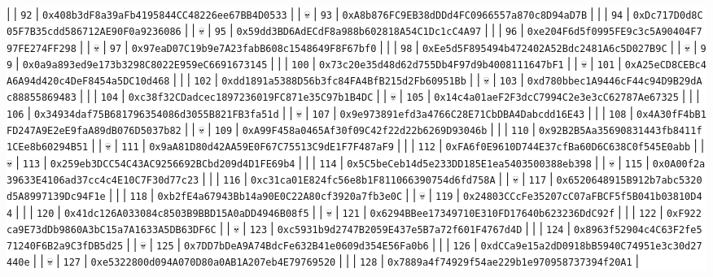 |  | `92` | `0x408b3dF8a39aFb4195844CC48226ee67BB4D0533` |
| 💀 | `93` | `0xA8b876FC9EB38dDDd4FC0966557a870c8D94aD7B` |
|  | `94` | `0xDc717D0d8C05F7B35cdd586712AE90F0a9236086` |
| 💀 | `95` | `0x59dd3BD6AdECdF8a988b602818A54C1Dc1cC4A97` |
|  | `96` | `0xe204F6d5f0995FE9c3c5A90404F797FE274FF298` |
| 💀 | `97` | `0x97eaD07C19b9e7A23fabB608c1548649F8F67bf0` |
|  | `98` | `0xEe5d5F895494b472402A52Bdc2481A6c5D027B9C` |
| 💀 | `99` | `0x0a9a893ed9e173b3298C8022E959eC6691673145` |
|  | `100` | `0x73c20e35d48d62d755Db4F97d9b4008111647bF1` |
| 💀 | `101` | `0xA25eCD8CEBc4A6A94d420c4DeF8454a5DC10d468` |
|  | `102` | `0xdd1891a5388D56b3fc84FA4BfB215d2Fb60951Bb` |
| 💀 | `103` | `0xd780bbec1A9446cF44c94D9B29dAc88855869483` |
|  | `104` | `0xc38f32CDadcec1897236019FC871e35C97b1B4DC` |
| 💀 | `105` | `0x14c4a01aeF2F3dcC7994C2e3e3cC62787Ae67325` |
|  | `106` | `0x34934daf75B681796354086d3055B821FB3fa51d` |
| 💀 | `107` | `0x9e973891efd3a4766C28E71CbDBA4Dabcdd16E43` |
|  | `108` | `0x4A30fF4bB1FD247A9E2eE9faA89dB076D5037b82` |
| 💀 | `109` | `0xA99F458a0465Af30f09C42f22d22b6269D93046b` |
|  | `110` | `0x92B2B5Aa35690831443fb8411f1CEe8b60294B51` |
| 💀 | `111` | `0x9aA81D80d42AA59E0F67C75513C9dE1F7F487aF9` |
|  | `112` | `0xFA6f0E9610D744E37cfBa60D6C638C0f545E0abb` |
| 💀 | `113` | `0x259eb3DCC54C43AC9256692BCbd209d4D1FE69b4` |
|  | `114` | `0x5C5beCeb14d5e233DD185E1ea5403500388eb398` |
| 💀 | `115` | `0x0A00f2a39633E4106ad37cc4c4E10C7F30d77c23` |
|  | `116` | `0xc31ca01E824fc56e8b1F811066390754d6fd758A` |
| 💀 | `117` | `0x6520648915B912b7abc5320d5A8997139Dc94F1e` |
|  | `118` | `0xb2fE4a67943Bb14a90E0C22A80cf3920a7fb3e0C` |
| 💀 | `119` | `0x24803CCcFe35207cC07aFBCF5f5B041b03810D44` |
|  | `120` | `0x41dc126A033084c8503B9BBD15A0aDD4946B08f5` |
| 💀 | `121` | `0x6294BBee17349710E310FD17640b623236DdC92f` |
|  | `122` | `0xF922ca9E73dDb9860A3bC15a7A1633A5DB63DF6C` |
| 💀 | `123` | `0xc5931b9d2747B2059E437e5B7a72f601F4767d4D` |
|  | `124` | `0x8963f52904c4C63F2fe571240F6B2a9C3fDB5d25` |
| 💀 | `125` | `0x7DD7bDeA9A74BdcFe632B41e0609d354E56Fa0b6` |
|  | `126` | `0xdCCa9e15a2dD0918bB5940C74951e3c30d27440e` |
| 💀 | `127` | `0xe5322800d094A070D80a0AB1A207eb4E79769520` |
|  | `128` | `0x7889a4f74929f54ae229b1e970958737394f20A1` |